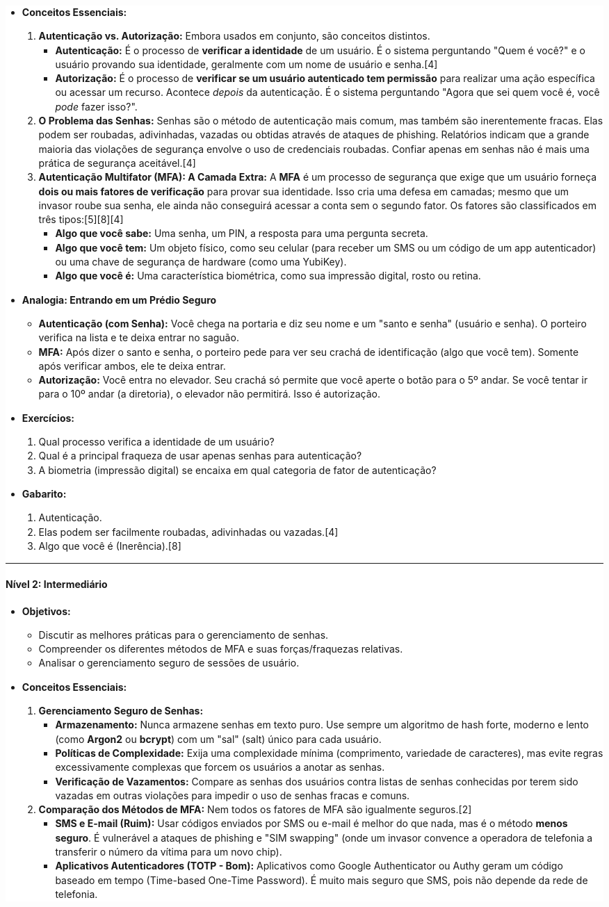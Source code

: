*   **Conceitos Essenciais:**
    1.  **Autenticação vs. Autorização:** Embora usados em conjunto, são conceitos distintos.
        *   **Autenticação:** É o processo de **verificar a identidade** de um usuário. É o sistema perguntando "Quem é você?" e o usuário provando sua identidade, geralmente com um nome de usuário e senha.[4]
        *   **Autorização:** É o processo de **verificar se um usuário autenticado tem permissão** para realizar uma ação específica ou acessar um recurso. Acontece *depois* da autenticação. É o sistema perguntando "Agora que sei quem você é, você *pode* fazer isso?".
    2.  **O Problema das Senhas:** Senhas são o método de autenticação mais comum, mas também são inerentemente fracas. Elas podem ser roubadas, adivinhadas, vazadas ou obtidas através de ataques de phishing. Relatórios indicam que a grande maioria das violações de segurança envolve o uso de credenciais roubadas. Confiar apenas em senhas não é mais uma prática de segurança aceitável.[4]
    3.  **Autenticação Multifator (MFA): A Camada Extra:** A **MFA** é um processo de segurança que exige que um usuário forneça **dois ou mais fatores de verificação** para provar sua identidade. Isso cria uma defesa em camadas; mesmo que um invasor roube sua senha, ele ainda não conseguirá acessar a conta sem o segundo fator. Os fatores são classificados em três tipos:[5][8][4]
        *   **Algo que você sabe:** Uma senha, um PIN, a resposta para uma pergunta secreta.
        *   **Algo que você tem:** Um objeto físico, como seu celular (para receber um SMS ou um código de um app autenticador) ou uma chave de segurança de hardware (como uma YubiKey).
        *   **Algo que você é:** Uma característica biométrica, como sua impressão digital, rosto ou retina.

*   **Analogia: Entrando em um Prédio Seguro**
    *   **Autenticação (com Senha):** Você chega na portaria e diz seu nome e um "santo e senha" (usuário e senha). O porteiro verifica na lista e te deixa entrar no saguão.
    *   **MFA:** Após dizer o santo e senha, o porteiro pede para ver seu crachá de identificação (algo que você tem). Somente após verificar ambos, ele te deixa entrar.
    *   **Autorização:** Você entra no elevador. Seu crachá só permite que você aperte o botão para o 5º andar. Se você tentar ir para o 10º andar (a diretoria), o elevador não permitirá. Isso é autorização.

*   **Exercícios:**
    1.  Qual processo verifica a identidade de um usuário?
    2.  Qual é a principal fraqueza de usar apenas senhas para autenticação?
    3.  A biometria (impressão digital) se encaixa em qual categoria de fator de autenticação?

*   **Gabarito:**
    1.  Autenticação.
    2.  Elas podem ser facilmente roubadas, adivinhadas ou vazadas.[4]
    3.  Algo que você é (Inerência).[8]

***

#### **Nível 2: Intermediário**

*   **Objetivos:**
    *   Discutir as melhores práticas para o gerenciamento de senhas.
    *   Compreender os diferentes métodos de MFA e suas forças/fraquezas relativas.
    *   Analisar o gerenciamento seguro de sessões de usuário.

*   **Conceitos Essenciais:**
    1.  **Gerenciamento Seguro de Senhas:**
        *   **Armazenamento:** Nunca armazene senhas em texto puro. Use sempre um algoritmo de hash forte, moderno e lento (como **Argon2** ou **bcrypt**) com um "sal" (salt) único para cada usuário.
        *   **Políticas de Complexidade:** Exija uma complexidade mínima (comprimento, variedade de caracteres), mas evite regras excessivamente complexas que forcem os usuários a anotar as senhas.
        *   **Verificação de Vazamentos:** Compare as senhas dos usuários contra listas de senhas conhecidas por terem sido vazadas em outras violações para impedir o uso de senhas fracas e comuns.
    2.  **Comparação dos Métodos de MFA:** Nem todos os fatores de MFA são igualmente seguros.[2]
        *   **SMS e E-mail (Ruim):** Usar códigos enviados por SMS ou e-mail é melhor do que nada, mas é o método **menos seguro**. É vulnerável a ataques de phishing e "SIM swapping" (onde um invasor convence a operadora de telefonia a transferir o número da vítima para um novo chip).
        *   **Aplicativos Autenticadores (TOTP - Bom):** Aplicativos como Google Authenticator ou Authy geram um código baseado em tempo (Time-based One-Time Password). É muito mais seguro que SMS, pois não depende da rede de telefonia.